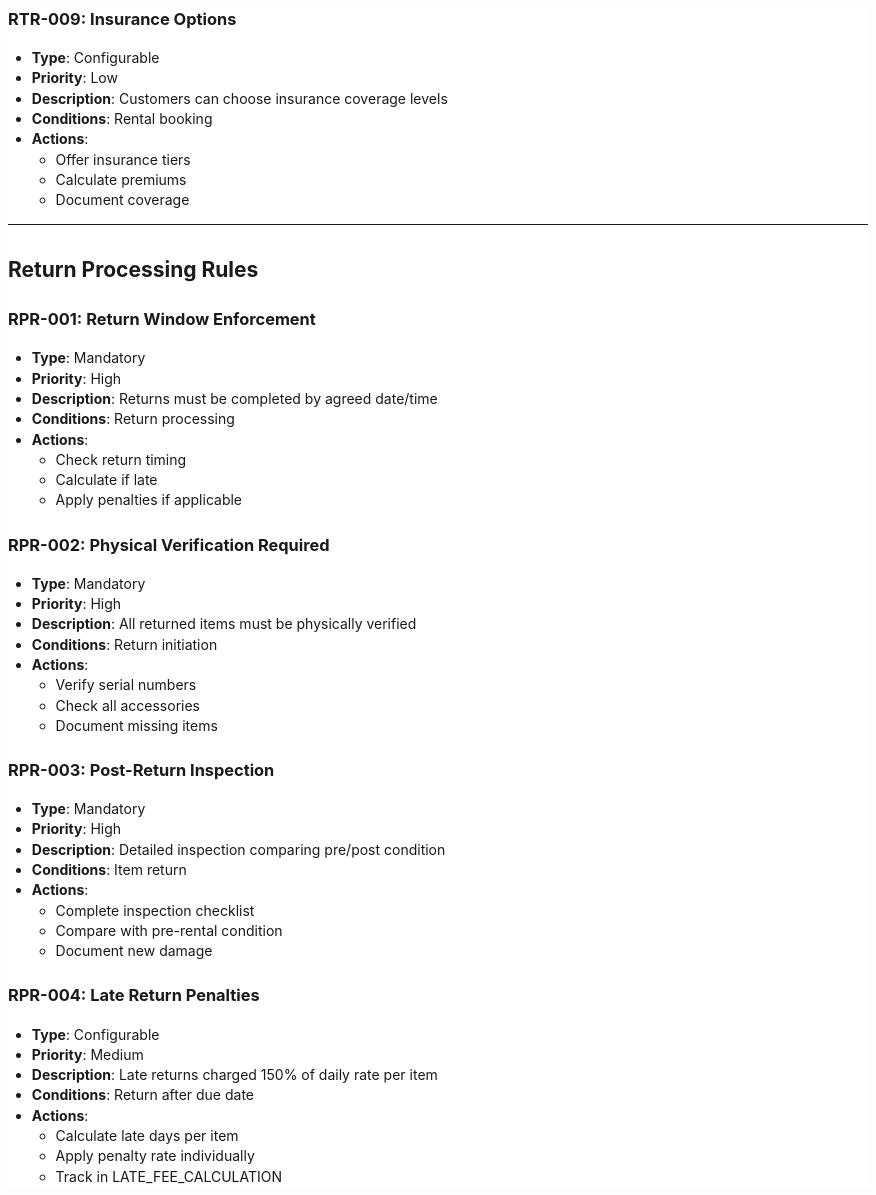### RTR-009: Insurance Options
- **Type**: Configurable
- **Priority**: Low
- **Description**: Customers can choose insurance coverage levels
- **Conditions**: Rental booking
- **Actions**: 
  - Offer insurance tiers
  - Calculate premiums
  - Document coverage

---

## Return Processing Rules

### RPR-001: Return Window Enforcement
- **Type**: Mandatory
- **Priority**: High
- **Description**: Returns must be completed by agreed date/time
- **Conditions**: Return processing
- **Actions**: 
  - Check return timing
  - Calculate if late
  - Apply penalties if applicable

### RPR-002: Physical Verification Required
- **Type**: Mandatory
- **Priority**: High
- **Description**: All returned items must be physically verified
- **Conditions**: Return initiation
- **Actions**: 
  - Verify serial numbers
  - Check all accessories
  - Document missing items

### RPR-003: Post-Return Inspection
- **Type**: Mandatory
- **Priority**: High
- **Description**: Detailed inspection comparing pre/post condition
- **Conditions**: Item return
- **Actions**: 
  - Complete inspection checklist
  - Compare with pre-rental condition
  - Document new damage

### RPR-004: Late Return Penalties
- **Type**: Configurable
- **Priority**: Medium
- **Description**: Late returns charged 150% of daily rate per item
- **Conditions**: Return after due date
- **Actions**: 
  - Calculate late days per item
  - Apply penalty rate individually
  - Track in LATE_FEE_CALCULATION
